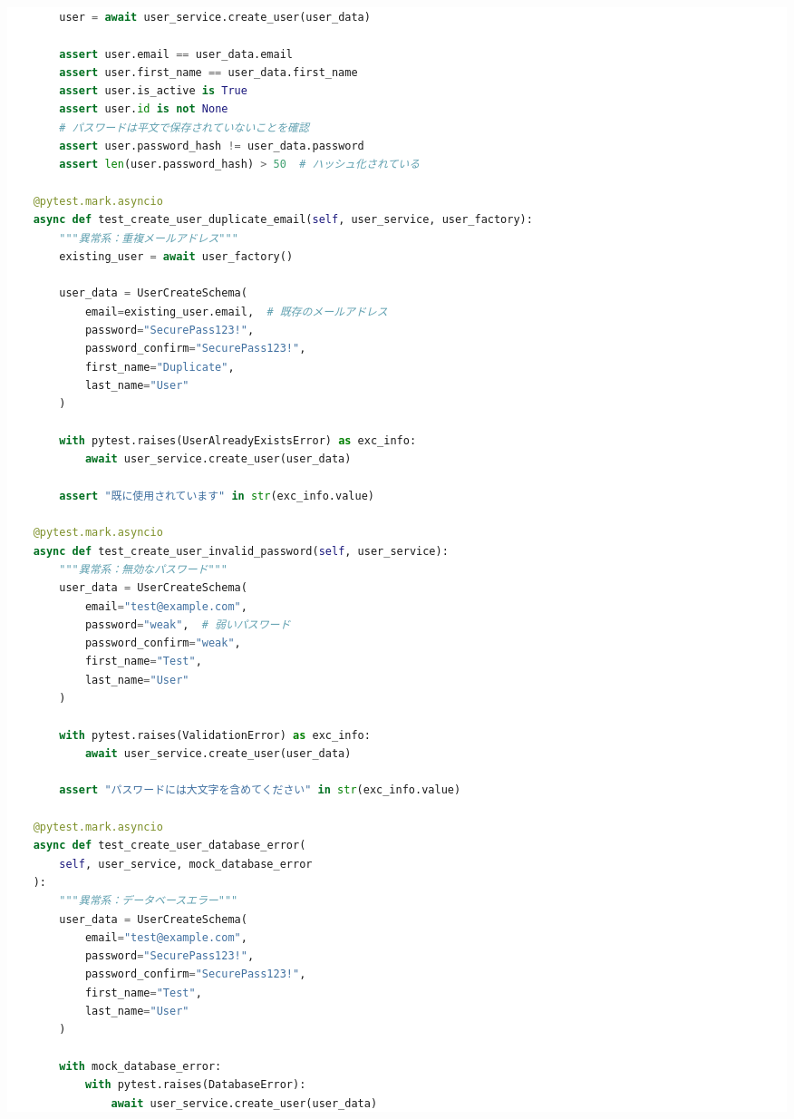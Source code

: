 ```python
        user = await user_service.create_user(user_data)
        
        assert user.email == user_data.email
        assert user.first_name == user_data.first_name
        assert user.is_active is True
        assert user.id is not None
        # パスワードは平文で保存されていないことを確認
        assert user.password_hash != user_data.password
        assert len(user.password_hash) > 50  # ハッシュ化されている
    
    @pytest.mark.asyncio
    async def test_create_user_duplicate_email(self, user_service, user_factory):
        """異常系：重複メールアドレス"""
        existing_user = await user_factory()
        
        user_data = UserCreateSchema(
            email=existing_user.email,  # 既存のメールアドレス
            password="SecurePass123!",
            password_confirm="SecurePass123!",
            first_name="Duplicate",
            last_name="User"
        )
        
        with pytest.raises(UserAlreadyExistsError) as exc_info:
            await user_service.create_user(user_data)
        
        assert "既に使用されています" in str(exc_info.value)
    
    @pytest.mark.asyncio
    async def test_create_user_invalid_password(self, user_service):
        """異常系：無効なパスワード"""
        user_data = UserCreateSchema(
            email="test@example.com",
            password="weak",  # 弱いパスワード
            password_confirm="weak",
            first_name="Test",
            last_name="User"
        )
        
        with pytest.raises(ValidationError) as exc_info:
            await user_service.create_user(user_data)
        
        assert "パスワードには大文字を含めてください" in str(exc_info.value)
    
    @pytest.mark.asyncio
    async def test_create_user_database_error(
        self, user_service, mock_database_error
    ):
        """異常系：データベースエラー"""
        user_data = UserCreateSchema(
            email="test@example.com",
            password="SecurePass123!",
            password_confirm="SecurePass123!",
            first_name="Test",
            last_name="User"
        )
        
        with mock_database_error:
            with pytest.raises(DatabaseError):
                await user_service.create_user(user_data)
```
